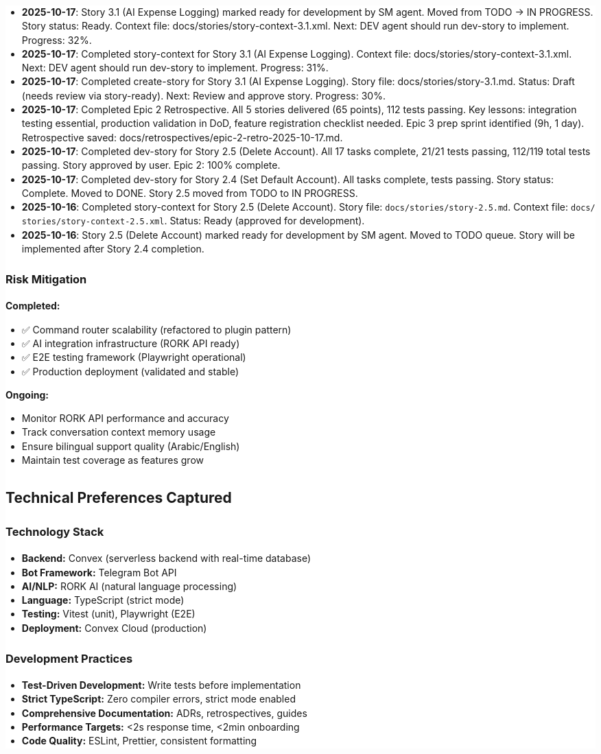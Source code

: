 - **2025-10-17**: Story 3.1 (AI Expense Logging) marked ready for development by SM agent. Moved from TODO → IN PROGRESS. Story status: Ready. Context file: docs/stories/story-context-3.1.xml. Next: DEV agent should run dev-story to implement. Progress: 32%.
- **2025-10-17**: Completed story-context for Story 3.1 (AI Expense Logging). Context file: docs/stories/story-context-3.1.xml. Next: DEV agent should run dev-story to implement. Progress: 31%.
- **2025-10-17**: Completed create-story for Story 3.1 (AI Expense Logging). Story file: docs/stories/story-3.1.md. Status: Draft (needs review via story-ready). Next: Review and approve story. Progress: 30%.
- **2025-10-17**: Completed Epic 2 Retrospective. All 5 stories delivered (65 points), 112 tests passing. Key lessons: integration testing essential, production validation in DoD, feature registration checklist needed. Epic 3 prep sprint identified (9h, 1 day). Retrospective saved: docs/retrospectives/epic-2-retro-2025-10-17.md.
- **2025-10-17**: Completed dev-story for Story 2.5 (Delete Account). All 17 tasks complete, 21/21 tests passing, 112/119 total tests passing. Story approved by user. Epic 2: 100% complete.
- **2025-10-17**: Completed dev-story for Story 2.4 (Set Default Account). All tasks complete, tests passing. Story status: Complete. Moved to DONE. Story 2.5 moved from TODO to IN PROGRESS.
- **2025-10-16**: Completed story-context for Story 2.5 (Delete Account). Story file: `docs/stories/story-2.5.md`. Context file: `docs/stories/story-context-2.5.xml`. Status: Ready (approved for development).
- **2025-10-16**: Story 2.5 (Delete Account) marked ready for development by SM agent. Moved to TODO queue. Story will be implemented after Story 2.4 completion.

### Risk Mitigation

**Completed:**
- ✅ Command router scalability (refactored to plugin pattern)
- ✅ AI integration infrastructure (RORK API ready)
- ✅ E2E testing framework (Playwright operational)
- ✅ Production deployment (validated and stable)

**Ongoing:**
- Monitor RORK API performance and accuracy
- Track conversation context memory usage
- Ensure bilingual support quality (Arabic/English)
- Maintain test coverage as features grow

## Technical Preferences Captured

### Technology Stack
- **Backend:** Convex (serverless backend with real-time database)
- **Bot Framework:** Telegram Bot API
- **AI/NLP:** RORK AI (natural language processing)
- **Language:** TypeScript (strict mode)
- **Testing:** Vitest (unit), Playwright (E2E)
- **Deployment:** Convex Cloud (production)

### Development Practices
- **Test-Driven Development:** Write tests before implementation
- **Strict TypeScript:** Zero compiler errors, strict mode enabled
- **Comprehensive Documentation:** ADRs, retrospectives, guides
- **Performance Targets:** <2s response time, <2min onboarding
- **Code Quality:** ESLint, Prettier, consistent formatting

